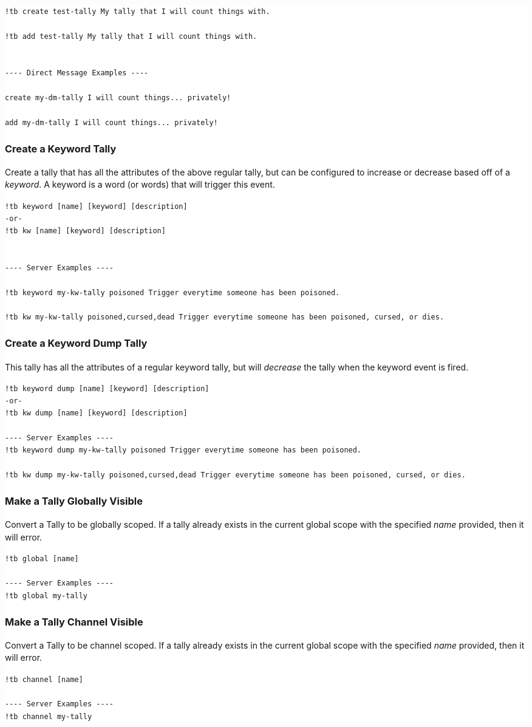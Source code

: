     !tb create test-tally My tally that I will count things with.

    !tb add test-tally My tally that I will count things with.

    
    ---- Direct Message Examples ----

    create my-dm-tally I will count things... privately!

    add my-dm-tally I will count things... privately!

### **Create a Keyword Tally**
Create a tally that has all the attributes of the above regular tally, but can be configured to increase or decrease based off of a _keyword_. A keyword is a word (or words) that will trigger this event.

    !tb keyword [name] [keyword] [description]
    -or-
    !tb kw [name] [keyword] [description]

    
    ---- Server Examples ----

    !tb keyword my-kw-tally poisoned Trigger everytime someone has been poisoned.
    
    !tb kw my-kw-tally poisoned,cursed,dead Trigger everytime someone has been poisoned, cursed, or dies.

### **Create a Keyword Dump Tally**
This tally has all the attributes of a regular keyword tally, but will _decrease_ the tally when the keyword event is fired.

    !tb keyword dump [name] [keyword] [description]
    -or-
    !tb kw dump [name] [keyword] [description]

    ---- Server Examples ----
    !tb keyword dump my-kw-tally poisoned Trigger everytime someone has been poisoned.
    
    !tb kw dump my-kw-tally poisoned,cursed,dead Trigger everytime someone has been poisoned, cursed, or dies.

### **Make a Tally Globally Visible**
Convert a Tally to be globally scoped. If a tally already exists in the current global scope with the specified _name_ provided, then it will error.

    !tb global [name]

    ---- Server Examples ----
    !tb global my-tally

### **Make a Tally Channel Visible**
Convert a Tally to be channel scoped. If a tally already exists in the current global scope with the specified _name_ provided, then it will error.

    !tb channel [name]

    ---- Server Examples ----
    !tb channel my-tally
